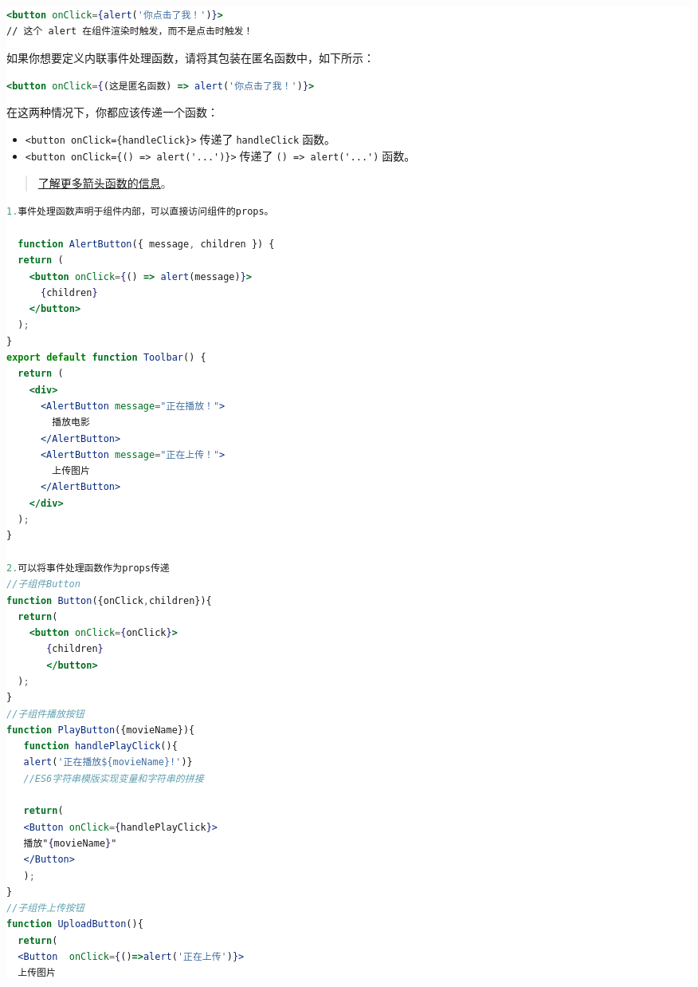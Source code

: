 ```jsx
<button onClick={alert('你点击了我！')}>
// 这个 alert 在组件渲染时触发，而不是点击时触发！
```

如果你想要定义内联事件处理函数，请将其包装在匿名函数中，如下所示：

```jsx
<button onClick={(这是匿名函数) => alert('你点击了我！')}>
```
在这两种情况下，你都应该传递一个函数：

- `<button onClick={handleClick}>` 传递了 `handleClick` 函数。
- `<button onClick={() => alert('...')}>` 传递了 `() => alert('...')` 函数。

> [了解更多箭头函数的信息](https://zh.javascript.info/arrow-functions-basics)。


```jsx
1.事件处理函数声明于组件内部，可以直接访问组件的props。

  function AlertButton({ message, children }) {
  return (
    <button onClick={() => alert(message)}>
      {children}
    </button>
  );
}
export default function Toolbar() {
  return (
    <div>
      <AlertButton message="正在播放！">
        播放电影
      </AlertButton>
      <AlertButton message="正在上传！">
        上传图片
      </AlertButton>
    </div>
  );
}

2.可以将事件处理函数作为props传递
//子组件Button
function Button({onClick,children}){
  return(
    <button onClick={onClick}>
       {children}
       </button>
  );
}
//子组件播放按钮
function PlayButton({movieName}){
   function handlePlayClick(){
   alert('正在播放${movieName}!')}
   //ES6字符串模版实现变量和字符串的拼接

   return(
   <Button onClick={handlePlayClick}>
   播放"{movieName}"
   </Button>
   );
}
//子组件上传按钮
function UploadButton(){
  return(
  <Button  onClick={()=>alert('正在上传')}>
  上传图片
```